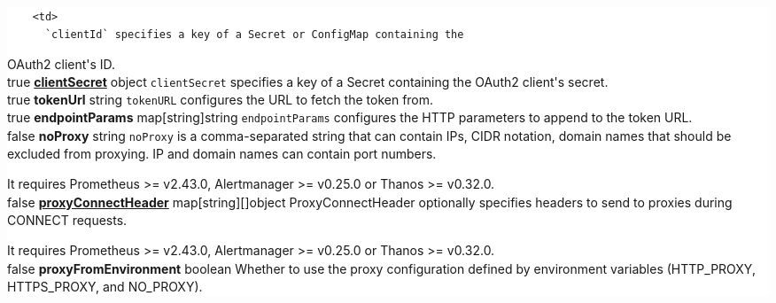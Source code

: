         <td>
          `clientId` specifies a key of a Secret or ConfigMap containing the
OAuth2 client's ID.<br/>
        </td>
        <td>true</td>
      </tr><tr>
        <td><b><a href="#monitoringstackspecprometheusconfigremotewriteindexoauth2clientsecret">clientSecret</a></b></td>
        <td>object</td>
        <td>
          `clientSecret` specifies a key of a Secret containing the OAuth2
client's secret.<br/>
        </td>
        <td>true</td>
      </tr><tr>
        <td><b>tokenUrl</b></td>
        <td>string</td>
        <td>
          `tokenURL` configures the URL to fetch the token from.<br/>
        </td>
        <td>true</td>
      </tr><tr>
        <td><b>endpointParams</b></td>
        <td>map[string]string</td>
        <td>
          `endpointParams` configures the HTTP parameters to append to the token
URL.<br/>
        </td>
        <td>false</td>
      </tr><tr>
        <td><b>noProxy</b></td>
        <td>string</td>
        <td>
          `noProxy` is a comma-separated string that can contain IPs, CIDR notation, domain names
that should be excluded from proxying. IP and domain names can
contain port numbers.

It requires Prometheus >= v2.43.0, Alertmanager >= v0.25.0 or Thanos >= v0.32.0.<br/>
        </td>
        <td>false</td>
      </tr><tr>
        <td><b><a href="#monitoringstackspecprometheusconfigremotewriteindexoauth2proxyconnectheaderkeyindex">proxyConnectHeader</a></b></td>
        <td>map[string][]object</td>
        <td>
          ProxyConnectHeader optionally specifies headers to send to
proxies during CONNECT requests.

It requires Prometheus >= v2.43.0, Alertmanager >= v0.25.0 or Thanos >= v0.32.0.<br/>
        </td>
        <td>false</td>
      </tr><tr>
        <td><b>proxyFromEnvironment</b></td>
        <td>boolean</td>
        <td>
          Whether to use the proxy configuration defined by environment variables (HTTP_PROXY, HTTPS_PROXY, and NO_PROXY).
